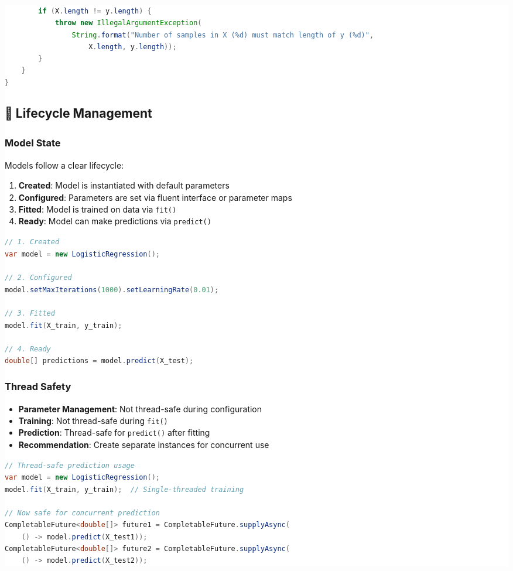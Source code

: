 ```java
        if (X.length != y.length) {
            throw new IllegalArgumentException(
                String.format("Number of samples in X (%d) must match length of y (%d)", 
                    X.length, y.length));
        }
    }
}
```

## 🔄 Lifecycle Management

### Model State

Models follow a clear lifecycle:

1. **Created**: Model is instantiated with default parameters
2. **Configured**: Parameters are set via fluent interface or parameter maps
3. **Fitted**: Model is trained on data via `fit()`
4. **Ready**: Model can make predictions via `predict()`

```java
// 1. Created
var model = new LogisticRegression();

// 2. Configured  
model.setMaxIterations(1000).setLearningRate(0.01);

// 3. Fitted
model.fit(X_train, y_train);

// 4. Ready
double[] predictions = model.predict(X_test);
```

### Thread Safety

- **Parameter Management**: Not thread-safe during configuration
- **Training**: Not thread-safe during `fit()`
- **Prediction**: Thread-safe for `predict()` after fitting
- **Recommendation**: Create separate instances for concurrent use

```java
// Thread-safe prediction usage
var model = new LogisticRegression();
model.fit(X_train, y_train);  // Single-threaded training

// Now safe for concurrent prediction
CompletableFuture<double[]> future1 = CompletableFuture.supplyAsync(
    () -> model.predict(X_test1));
CompletableFuture<double[]> future2 = CompletableFuture.supplyAsync(
    () -> model.predict(X_test2));
```
